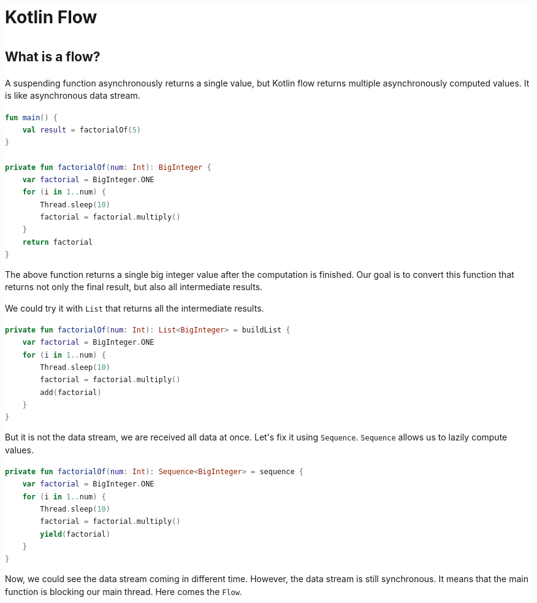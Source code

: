 # Kotlin Flow

## What is a flow?

A suspending function asynchronously returns a single value, but Kotlin flow returns multiple asynchronously computed values. It is like asynchronous data stream.

```kotlin
fun main() {
    val result = factorialOf(5)
}

private fun factorialOf(num: Int): BigInteger {
    var factorial = BigInteger.ONE
    for (i in 1..num) {
        Thread.sleep(10)
        factorial = factorial.multiply()
    }
    return factorial
}
```

The above function returns a single big integer value after the computation is finished. Our goal is to convert this function that returns not only the final result, but also all intermediate results.

We could try it with `List` that returns all the intermediate results.

```kotlin
private fun factorialOf(num: Int): List<BigInteger> = buildList {
    var factorial = BigInteger.ONE
    for (i in 1..num) {
        Thread.sleep(10)
        factorial = factorial.multiply()
        add(factorial)
    }
}
```

But it is not the data stream, we are received all data at once. Let's fix it using `Sequence`. `Sequence` allows us to lazily compute values.

```kotlin
private fun factorialOf(num: Int): Sequence<BigInteger> = sequence {
    var factorial = BigInteger.ONE
    for (i in 1..num) {
        Thread.sleep(10)
        factorial = factorial.multiply()
        yield(factorial)
    }
}
```

Now, we could see the data stream coming in different time. However, the data stream is still synchronous. It means that the main function is blocking our main thread. Here comes the `Flow`.
